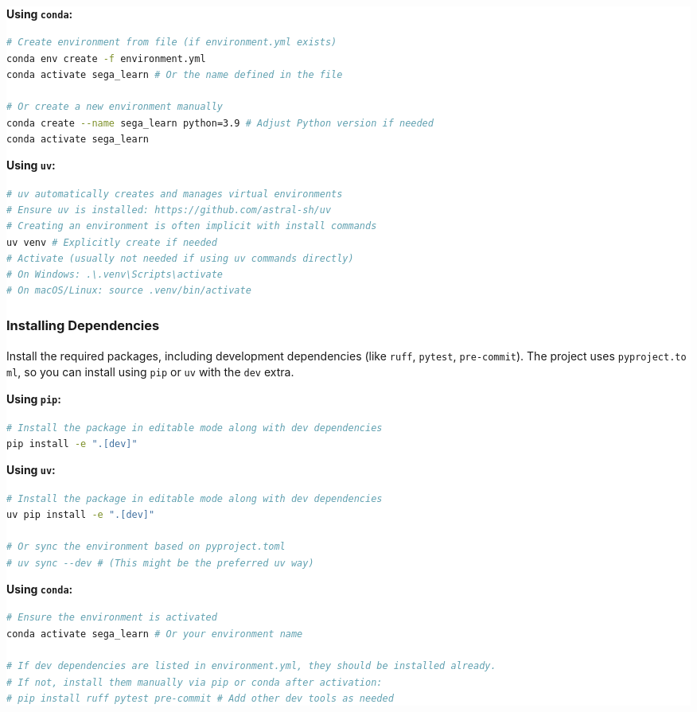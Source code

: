 **Using `conda`:**

```bash
# Create environment from file (if environment.yml exists)
conda env create -f environment.yml
conda activate sega_learn # Or the name defined in the file

# Or create a new environment manually
conda create --name sega_learn python=3.9 # Adjust Python version if needed
conda activate sega_learn
```

**Using `uv`:**

```bash
# uv automatically creates and manages virtual environments
# Ensure uv is installed: https://github.com/astral-sh/uv
# Creating an environment is often implicit with install commands
uv venv # Explicitly create if needed
# Activate (usually not needed if using uv commands directly)
# On Windows: .\.venv\Scripts\activate
# On macOS/Linux: source .venv/bin/activate
```

### Installing Dependencies

Install the required packages, including development dependencies (like `ruff`, `pytest`, `pre-commit`). The project uses `pyproject.toml`, so you can install using `pip` or `uv` with the `dev` extra.

**Using `pip`:**

```bash
# Install the package in editable mode along with dev dependencies
pip install -e ".[dev]"
```

**Using `uv`:**

```bash
# Install the package in editable mode along with dev dependencies
uv pip install -e ".[dev]"

# Or sync the environment based on pyproject.toml
# uv sync --dev # (This might be the preferred uv way)
```

**Using `conda`:**

```bash
# Ensure the environment is activated
conda activate sega_learn # Or your environment name

# If dev dependencies are listed in environment.yml, they should be installed already.
# If not, install them manually via pip or conda after activation:
# pip install ruff pytest pre-commit # Add other dev tools as needed
```
